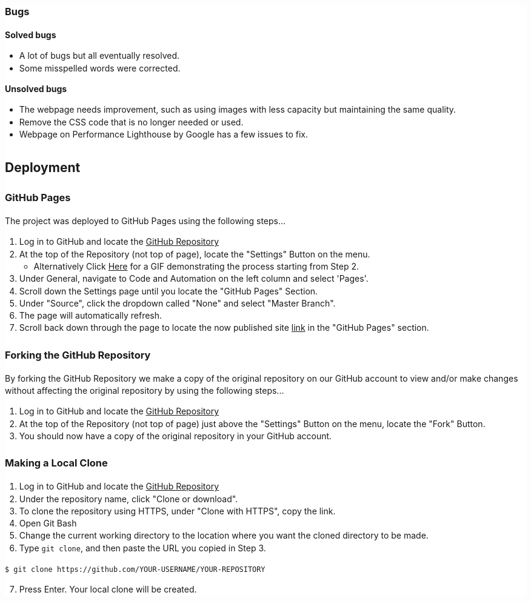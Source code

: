 ### Bugs
 **Solved bugs**
  * A lot of bugs but all eventually resolved.
  * Some misspelled words were corrected.

  **Unsolved bugs**
  * The webpage needs improvement, such as using images with less capacity but maintaining the same quality.
  * Remove the CSS code that is no longer needed or used.
  * Webpage on Performance Lighthouse by Google has a few issues to fix.

## Deployment

  ### GitHub Pages

The project was deployed to GitHub Pages using the following steps...

1. Log in to GitHub and locate the [GitHub Repository](https://github.com/)
2. At the top of the Repository (not top of page), locate the "Settings" Button on the menu.
    - Alternatively Click [Here](https://raw.githubusercontent.com/) for a GIF demonstrating the process starting from Step 2.
3. Under General, navigate to Code and Automation on the left column and select 'Pages'.
4. Scroll down the Settings page until you locate the "GitHub Pages" Section.
5. Under "Source", click the dropdown called "None" and select "Master Branch".
6. The page will automatically refresh.
7. Scroll back down through the page to locate the now published site [link](https://github.com) in the "GitHub Pages" section.

### Forking the GitHub Repository

By forking the GitHub Repository we make a copy of the original repository on our GitHub account to view and/or make changes without affecting the original repository by using the following steps...

1. Log in to GitHub and locate the [GitHub Repository](https://github.com/)
2. At the top of the Repository (not top of page) just above the "Settings" Button on the menu, locate the "Fork" Button.
3. You should now have a copy of the original repository in your GitHub account.

### Making a Local Clone

1. Log in to GitHub and locate the [GitHub Repository](https://github.com/)
2. Under the repository name, click "Clone or download".
3. To clone the repository using HTTPS, under "Clone with HTTPS", copy the link.
4. Open Git Bash
5. Change the current working directory to the location where you want the cloned directory to be made.
6. Type `git clone`, and then paste the URL you copied in Step 3.

```
$ git clone https://github.com/YOUR-USERNAME/YOUR-REPOSITORY
```

7. Press Enter. Your local clone will be created.
